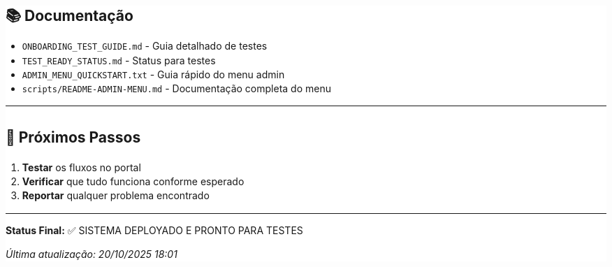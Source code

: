 
## 📚 Documentação

- `ONBOARDING_TEST_GUIDE.md` - Guia detalhado de testes
- `TEST_READY_STATUS.md` - Status para testes
- `ADMIN_MENU_QUICKSTART.txt` - Guia rápido do menu admin
- `scripts/README-ADMIN-MENU.md` - Documentação completa do menu

---

## 🎉 Próximos Passos

1. **Testar** os fluxos no portal
2. **Verificar** que tudo funciona conforme esperado
3. **Reportar** qualquer problema encontrado

---

**Status Final:** ✅ SISTEMA DEPLOYADO E PRONTO PARA TESTES

*Última atualização: 20/10/2025 18:01*
